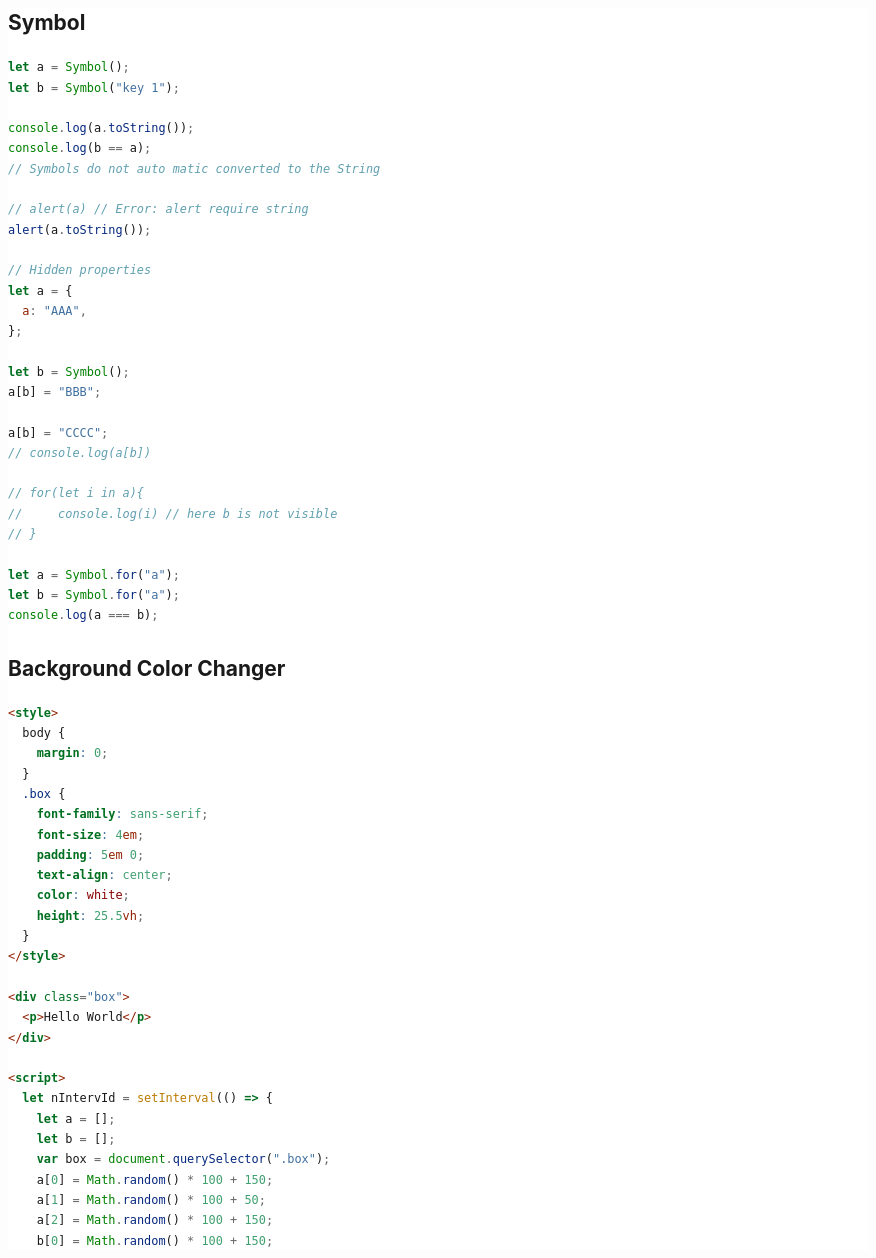 ## Symbol

```js
let a = Symbol();
let b = Symbol("key 1");

console.log(a.toString());
console.log(b == a);
// Symbols do not auto matic converted to the String

// alert(a) // Error: alert require string
alert(a.toString());

// Hidden properties
let a = {
  a: "AAA",
};

let b = Symbol();
a[b] = "BBB";

a[b] = "CCCC";
// console.log(a[b])

// for(let i in a){
//     console.log(i) // here b is not visible
// }

let a = Symbol.for("a");
let b = Symbol.for("a");
console.log(a === b);
```

## Background Color Changer

```html
<style>
  body {
    margin: 0;
  }
  .box {
    font-family: sans-serif;
    font-size: 4em;
    padding: 5em 0;
    text-align: center;
    color: white;
    height: 25.5vh;
  }
</style>

<div class="box">
  <p>Hello World</p>
</div>

<script>
  let nIntervId = setInterval(() => {
    let a = [];
    let b = [];
    var box = document.querySelector(".box");
    a[0] = Math.random() * 100 + 150;
    a[1] = Math.random() * 100 + 50;
    a[2] = Math.random() * 100 + 150;
    b[0] = Math.random() * 100 + 150;
```